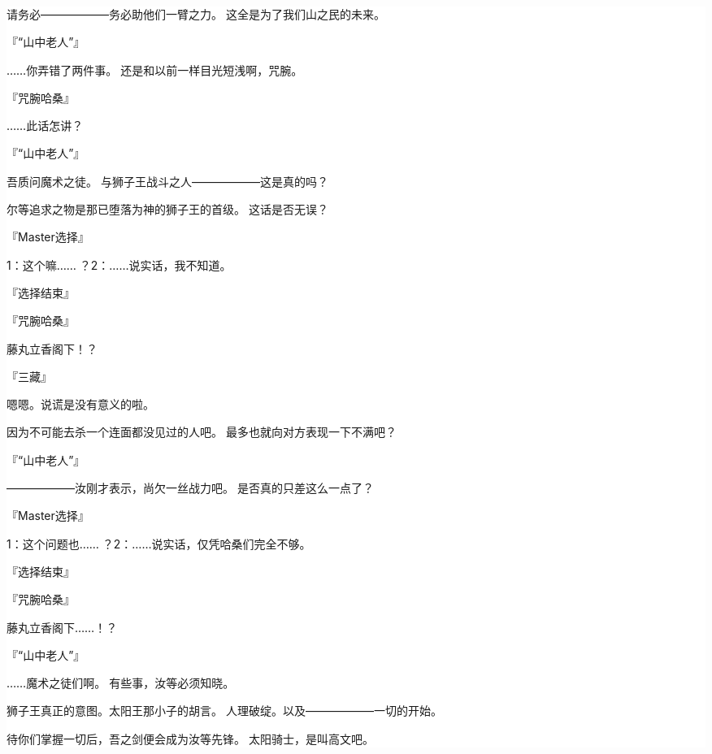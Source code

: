 请务必——————务必助他们一臂之力。
这全是为了我们山之民的未来。

『“山中老人”』

……你弄错了两件事。
还是和以前一样目光短浅啊，咒腕。

『咒腕哈桑』

……此话怎讲？

『“山中老人”』

吾质问魔术之徒。
与狮子王战斗之人——————这是真的吗？

尔等追求之物是那已堕落为神的狮子王的首级。
这话是否无误？

『Master选择』

1：这个嘛……
？2：……说实话，我不知道。

『选择结束』

『咒腕哈桑』

藤丸立香阁下！？

『三藏』

嗯嗯。说谎是没有意义的啦。

因为不可能去杀一个连面都没见过的人吧。
最多也就向对方表现一下不满吧？

『“山中老人”』

——————汝刚才表示，尚欠一丝战力吧。
是否真的只差这么一点了？

『Master选择』

1：这个问题也……
？2：……说实话，仅凭哈桑们完全不够。

『选择结束』

『咒腕哈桑』

藤丸立香阁下……！？

『“山中老人”』

……魔术之徒们啊。
有些事，汝等必须知晓。

狮子王真正的意图。太阳王那小子的胡言。
人理破绽。以及——————一切的开始。

待你们掌握一切后，吾之剑便会成为汝等先锋。
太阳骑士，是叫高文吧。
